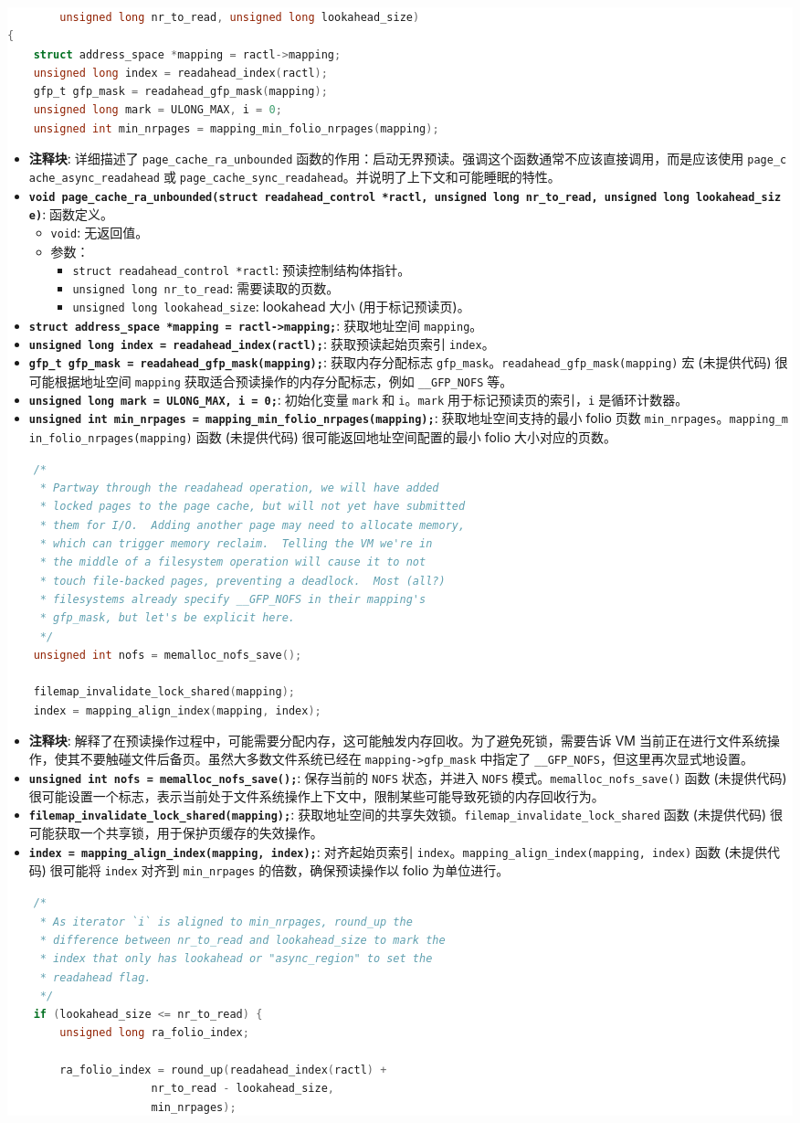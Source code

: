 ```c
		unsigned long nr_to_read, unsigned long lookahead_size)
{
	struct address_space *mapping = ractl->mapping;
	unsigned long index = readahead_index(ractl);
	gfp_t gfp_mask = readahead_gfp_mask(mapping);
	unsigned long mark = ULONG_MAX, i = 0;
	unsigned int min_nrpages = mapping_min_folio_nrpages(mapping);
```

* **注释块**: 详细描述了 `page_cache_ra_unbounded` 函数的作用：启动无界预读。强调这个函数通常不应该直接调用，而是应该使用 `page_cache_async_readahead` 或 `page_cache_sync_readahead`。并说明了上下文和可能睡眠的特性。
* **`void page_cache_ra_unbounded(struct readahead_control *ractl, unsigned long nr_to_read, unsigned long lookahead_size)`**: 函数定义。
    * `void`: 无返回值。
    * 参数：
        * `struct readahead_control *ractl`: 预读控制结构体指针。
        * `unsigned long nr_to_read`: 需要读取的页数。
        * `unsigned long lookahead_size`: lookahead 大小 (用于标记预读页)。
* **`struct address_space *mapping = ractl->mapping;`**: 获取地址空间 `mapping`。
* **`unsigned long index = readahead_index(ractl);`**: 获取预读起始页索引 `index`。
* **`gfp_t gfp_mask = readahead_gfp_mask(mapping);`**: 获取内存分配标志 `gfp_mask`。`readahead_gfp_mask(mapping)` 宏 (未提供代码)  很可能根据地址空间 `mapping` 获取适合预读操作的内存分配标志，例如 `__GFP_NOFS` 等。
* **`unsigned long mark = ULONG_MAX, i = 0;`**: 初始化变量 `mark` 和 `i`。`mark` 用于标记预读页的索引，`i` 是循环计数器。
* **`unsigned int min_nrpages = mapping_min_folio_nrpages(mapping);`**: 获取地址空间支持的最小 folio 页数 `min_nrpages`。`mapping_min_folio_nrpages(mapping)` 函数 (未提供代码)  很可能返回地址空间配置的最小 folio 大小对应的页数。

```c
	/*
	 * Partway through the readahead operation, we will have added
	 * locked pages to the page cache, but will not yet have submitted
	 * them for I/O.  Adding another page may need to allocate memory,
	 * which can trigger memory reclaim.  Telling the VM we're in
	 * the middle of a filesystem operation will cause it to not
	 * touch file-backed pages, preventing a deadlock.  Most (all?)
	 * filesystems already specify __GFP_NOFS in their mapping's
	 * gfp_mask, but let's be explicit here.
	 */
	unsigned int nofs = memalloc_nofs_save();

	filemap_invalidate_lock_shared(mapping);
	index = mapping_align_index(mapping, index);
```

* **注释块**: 解释了在预读操作过程中，可能需要分配内存，这可能触发内存回收。为了避免死锁，需要告诉 VM 当前正在进行文件系统操作，使其不要触碰文件后备页。虽然大多数文件系统已经在 `mapping->gfp_mask` 中指定了 `__GFP_NOFS`，但这里再次显式地设置。
* **`unsigned int nofs = memalloc_nofs_save();`**: 保存当前的 `NOFS` 状态，并进入 `NOFS` 模式。`memalloc_nofs_save()` 函数 (未提供代码)  很可能设置一个标志，表示当前处于文件系统操作上下文中，限制某些可能导致死锁的内存回收行为。
* **`filemap_invalidate_lock_shared(mapping);`**: 获取地址空间的共享失效锁。`filemap_invalidate_lock_shared` 函数 (未提供代码)  很可能获取一个共享锁，用于保护页缓存的失效操作。
* **`index = mapping_align_index(mapping, index);`**: 对齐起始页索引 `index`。`mapping_align_index(mapping, index)` 函数 (未提供代码)  很可能将 `index` 对齐到 `min_nrpages` 的倍数，确保预读操作以 folio 为单位进行。

```c
	/*
	 * As iterator `i` is aligned to min_nrpages, round_up the
	 * difference between nr_to_read and lookahead_size to mark the
	 * index that only has lookahead or "async_region" to set the
	 * readahead flag.
	 */
	if (lookahead_size <= nr_to_read) {
		unsigned long ra_folio_index;

		ra_folio_index = round_up(readahead_index(ractl) +
					  nr_to_read - lookahead_size,
					  min_nrpages);
```